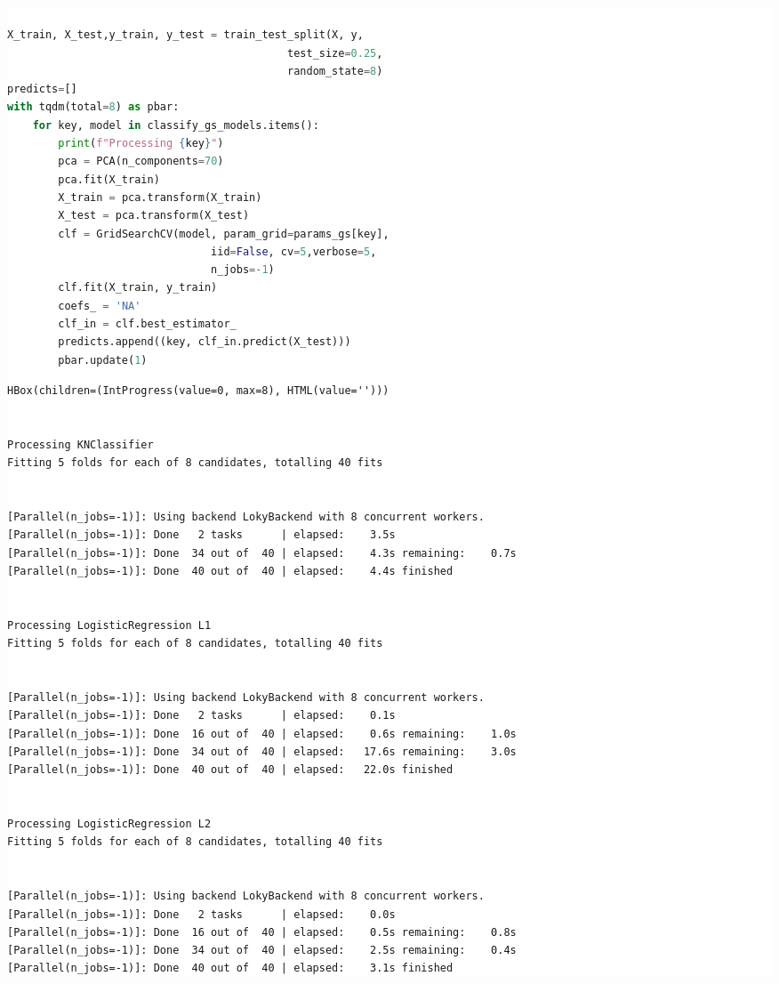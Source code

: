 
```python

X_train, X_test,y_train, y_test = train_test_split(X, y,
                                            test_size=0.25,
                                            random_state=8)
predicts=[]
with tqdm(total=8) as pbar:
    for key, model in classify_gs_models.items():
        print(f"Processing {key}")
        pca = PCA(n_components=70)
        pca.fit(X_train)
        X_train = pca.transform(X_train)
        X_test = pca.transform(X_test)
        clf = GridSearchCV(model, param_grid=params_gs[key],
                                iid=False, cv=5,verbose=5,
                                n_jobs=-1)
        clf.fit(X_train, y_train)
        coefs_ = 'NA'
        clf_in = clf.best_estimator_
        predicts.append((key, clf_in.predict(X_test)))
        pbar.update(1)

```


    HBox(children=(IntProgress(value=0, max=8), HTML(value='')))


    Processing KNClassifier
    Fitting 5 folds for each of 8 candidates, totalling 40 fits
    

    [Parallel(n_jobs=-1)]: Using backend LokyBackend with 8 concurrent workers.
    [Parallel(n_jobs=-1)]: Done   2 tasks      | elapsed:    3.5s
    [Parallel(n_jobs=-1)]: Done  34 out of  40 | elapsed:    4.3s remaining:    0.7s
    [Parallel(n_jobs=-1)]: Done  40 out of  40 | elapsed:    4.4s finished
    

    Processing LogisticRegression L1
    Fitting 5 folds for each of 8 candidates, totalling 40 fits
    

    [Parallel(n_jobs=-1)]: Using backend LokyBackend with 8 concurrent workers.
    [Parallel(n_jobs=-1)]: Done   2 tasks      | elapsed:    0.1s
    [Parallel(n_jobs=-1)]: Done  16 out of  40 | elapsed:    0.6s remaining:    1.0s
    [Parallel(n_jobs=-1)]: Done  34 out of  40 | elapsed:   17.6s remaining:    3.0s
    [Parallel(n_jobs=-1)]: Done  40 out of  40 | elapsed:   22.0s finished
    

    Processing LogisticRegression L2
    Fitting 5 folds for each of 8 candidates, totalling 40 fits
    

    [Parallel(n_jobs=-1)]: Using backend LokyBackend with 8 concurrent workers.
    [Parallel(n_jobs=-1)]: Done   2 tasks      | elapsed:    0.0s
    [Parallel(n_jobs=-1)]: Done  16 out of  40 | elapsed:    0.5s remaining:    0.8s
    [Parallel(n_jobs=-1)]: Done  34 out of  40 | elapsed:    2.5s remaining:    0.4s
    [Parallel(n_jobs=-1)]: Done  40 out of  40 | elapsed:    3.1s finished
    